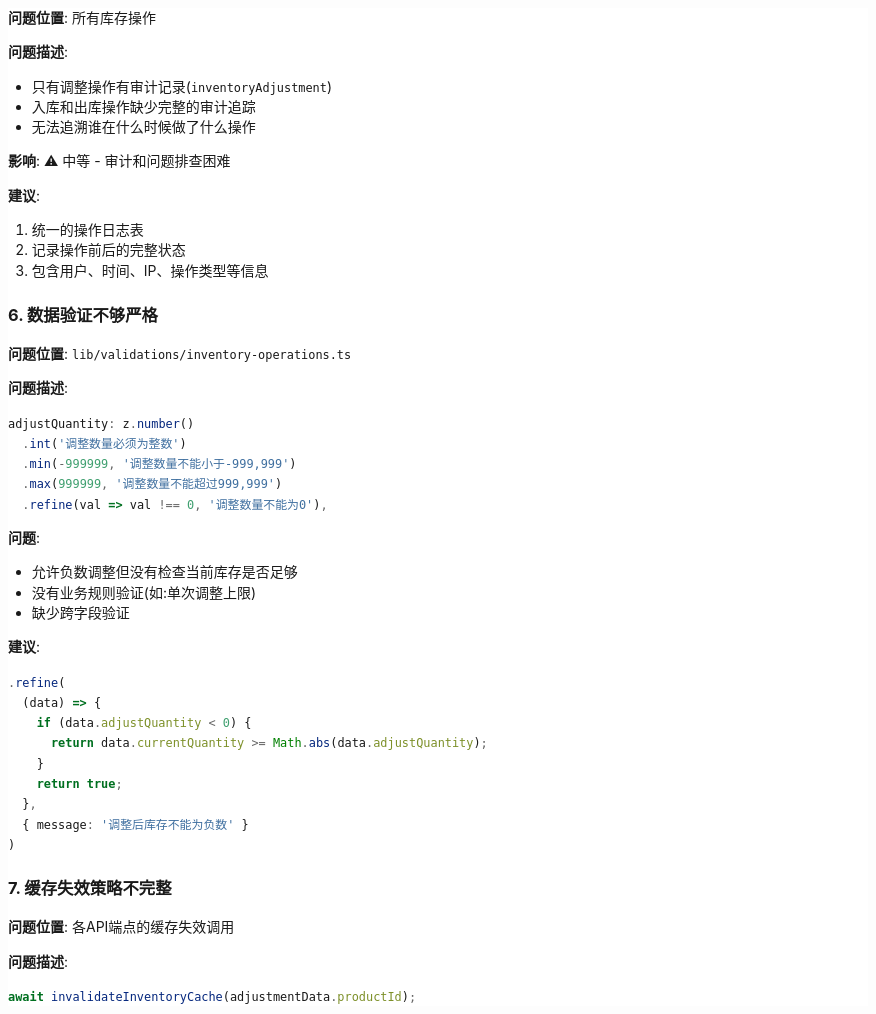 **问题位置**: 所有库存操作

**问题描述**:

- 只有调整操作有审计记录(`inventoryAdjustment`)
- 入库和出库操作缺少完整的审计追踪
- 无法追溯谁在什么时候做了什么操作

**影响**: ⚠️ 中等 - 审计和问题排查困难

**建议**:

1. 统一的操作日志表
2. 记录操作前后的完整状态
3. 包含用户、时间、IP、操作类型等信息

### 6. 数据验证不够严格

**问题位置**: `lib/validations/inventory-operations.ts`

**问题描述**:

```typescript
adjustQuantity: z.number()
  .int('调整数量必须为整数')
  .min(-999999, '调整数量不能小于-999,999')
  .max(999999, '调整数量不能超过999,999')
  .refine(val => val !== 0, '调整数量不能为0'),
```

**问题**:

- 允许负数调整但没有检查当前库存是否足够
- 没有业务规则验证(如:单次调整上限)
- 缺少跨字段验证

**建议**:

```typescript
.refine(
  (data) => {
    if (data.adjustQuantity < 0) {
      return data.currentQuantity >= Math.abs(data.adjustQuantity);
    }
    return true;
  },
  { message: '调整后库存不能为负数' }
)
```

### 7. 缓存失效策略不完整

**问题位置**: 各API端点的缓存失效调用

**问题描述**:

```typescript
await invalidateInventoryCache(adjustmentData.productId);
```
